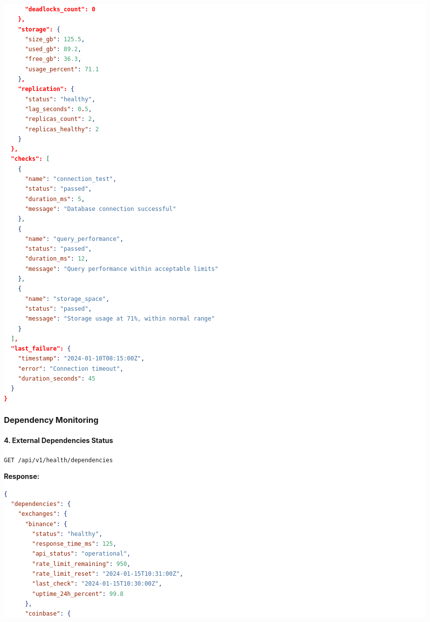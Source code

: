```json
      "deadlocks_count": 0
    },
    "storage": {
      "size_gb": 125.5,
      "used_gb": 89.2,
      "free_gb": 36.3,
      "usage_percent": 71.1
    },
    "replication": {
      "status": "healthy",
      "lag_seconds": 0.5,
      "replicas_count": 2,
      "replicas_healthy": 2
    }
  },
  "checks": [
    {
      "name": "connection_test",
      "status": "passed",
      "duration_ms": 5,
      "message": "Database connection successful"
    },
    {
      "name": "query_performance",
      "status": "passed",
      "duration_ms": 12,
      "message": "Query performance within acceptable limits"
    },
    {
      "name": "storage_space",
      "status": "passed",
      "message": "Storage usage at 71%, within normal range"
    }
  ],
  "last_failure": {
    "timestamp": "2024-01-10T08:15:00Z",
    "error": "Connection timeout",
    "duration_seconds": 45
  }
}
```

### Dependency Monitoring

#### 4. External Dependencies Status
```http
GET /api/v1/health/dependencies
```

**Response:**
```json
{
  "dependencies": {
    "exchanges": {
      "binance": {
        "status": "healthy",
        "response_time_ms": 125,
        "api_status": "operational",
        "rate_limit_remaining": 950,
        "rate_limit_reset": "2024-01-15T10:31:00Z",
        "last_check": "2024-01-15T10:30:00Z",
        "uptime_24h_percent": 99.8
      },
      "coinbase": {
```